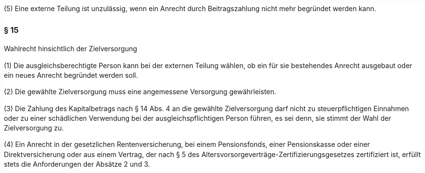 </div>

<div class="jurAbsatz">

(5) Eine externe Teilung ist unzulässig, wenn ein Anrecht durch
Beitragszahlung nicht mehr begründet werden kann.

</div>

</div>

</div>

</div>

<span id="BJNR070010009BJNE001604140.html"></span>

### § 15  
Wahlrecht hinsichtlich der Zielversorgung

<div>

<div class="jnhtml">

<div>

<div class="jurAbsatz">

(1) Die ausgleichsberechtigte Person kann bei der externen Teilung
wählen, ob ein für sie bestehendes Anrecht ausgebaut oder ein neues
Anrecht begründet werden soll.

</div>

<div class="jurAbsatz">

(2) Die gewählte Zielversorgung muss eine angemessene Versorgung
gewährleisten.

</div>

<div class="jurAbsatz">

(3) Die Zahlung des Kapitalbetrags nach § 14 Abs. 4 an die gewählte
Zielversorgung darf nicht zu steuerpflichtigen Einnahmen oder zu einer
schädlichen Verwendung bei der ausgleichspflichtigen Person führen, es
sei denn, sie stimmt der Wahl der Zielversorgung zu.

</div>

<div class="jurAbsatz">

(4) Ein Anrecht in der gesetzlichen Rentenversicherung, bei einem
Pensionsfonds, einer Pensionskasse oder einer Direktversicherung oder
aus einem Vertrag, der nach § 5 des
Altersvorsorgeverträge-Zertifizierungsgesetzes zertifiziert ist,
erfüllt stets die Anforderungen der Absätze 2 und 3.

</div>

<div class="jurAbsatz">
